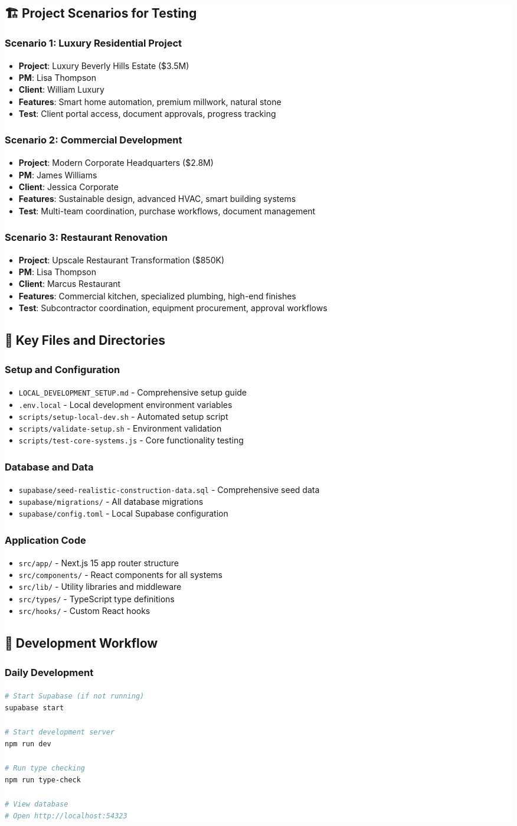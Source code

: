 ## 🏗️ Project Scenarios for Testing

### Scenario 1: Luxury Residential Project
- **Project**: Luxury Beverly Hills Estate ($3.5M)
- **PM**: Lisa Thompson
- **Client**: William Luxury
- **Features**: Smart home automation, premium millwork, natural stone
- **Test**: Client portal access, document approvals, progress tracking

### Scenario 2: Commercial Development
- **Project**: Modern Corporate Headquarters ($2.8M)
- **PM**: James Williams  
- **Client**: Jessica Corporate
- **Features**: Sustainable design, advanced HVAC, smart building systems
- **Test**: Multi-team coordination, purchase workflows, document management

### Scenario 3: Restaurant Renovation
- **Project**: Upscale Restaurant Transformation ($850K)
- **PM**: Lisa Thompson
- **Client**: Marcus Restaurant
- **Features**: Commercial kitchen, specialized plumbing, high-end finishes
- **Test**: Subcontractor coordination, equipment procurement, approval workflows

## 📁 Key Files and Directories

### Setup and Configuration
- `LOCAL_DEVELOPMENT_SETUP.md` - Comprehensive setup guide
- `.env.local` - Local development environment variables
- `scripts/setup-local-dev.sh` - Automated setup script
- `scripts/validate-setup.sh` - Environment validation
- `scripts/test-core-systems.js` - Core functionality testing

### Database and Data
- `supabase/seed-realistic-construction-data.sql` - Comprehensive seed data
- `supabase/migrations/` - All database migrations
- `supabase/config.toml` - Local Supabase configuration

### Application Code
- `src/app/` - Next.js 15 app router structure
- `src/components/` - React components for all systems
- `src/lib/` - Utility libraries and middleware
- `src/types/` - TypeScript type definitions
- `src/hooks/` - Custom React hooks

## 🔧 Development Workflow

### Daily Development
```bash
# Start Supabase (if not running)
supabase start

# Start development server
npm run dev

# Run type checking
npm run type-check

# View database
# Open http://localhost:54323
```